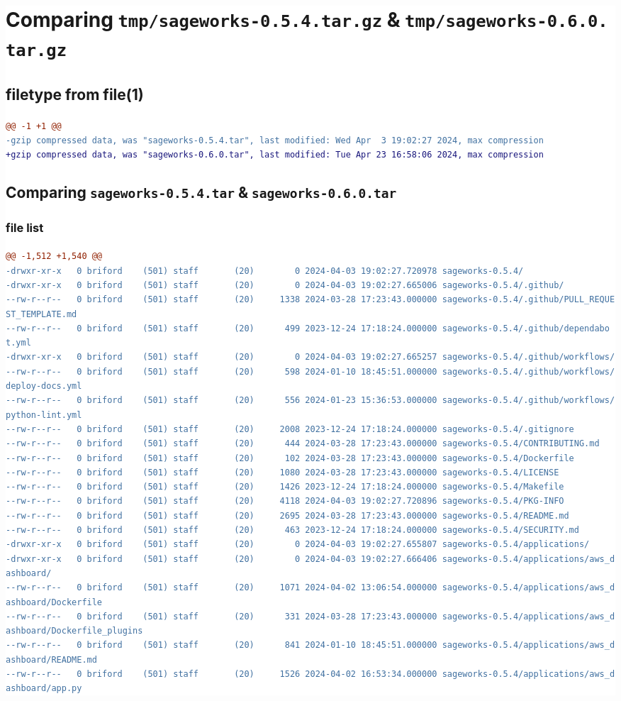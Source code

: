 # Comparing `tmp/sageworks-0.5.4.tar.gz` & `tmp/sageworks-0.6.0.tar.gz`

## filetype from file(1)

```diff
@@ -1 +1 @@
-gzip compressed data, was "sageworks-0.5.4.tar", last modified: Wed Apr  3 19:02:27 2024, max compression
+gzip compressed data, was "sageworks-0.6.0.tar", last modified: Tue Apr 23 16:58:06 2024, max compression
```

## Comparing `sageworks-0.5.4.tar` & `sageworks-0.6.0.tar`

### file list

```diff
@@ -1,512 +1,540 @@
-drwxr-xr-x   0 briford    (501) staff       (20)        0 2024-04-03 19:02:27.720978 sageworks-0.5.4/
-drwxr-xr-x   0 briford    (501) staff       (20)        0 2024-04-03 19:02:27.665006 sageworks-0.5.4/.github/
--rw-r--r--   0 briford    (501) staff       (20)     1338 2024-03-28 17:23:43.000000 sageworks-0.5.4/.github/PULL_REQUEST_TEMPLATE.md
--rw-r--r--   0 briford    (501) staff       (20)      499 2023-12-24 17:18:24.000000 sageworks-0.5.4/.github/dependabot.yml
-drwxr-xr-x   0 briford    (501) staff       (20)        0 2024-04-03 19:02:27.665257 sageworks-0.5.4/.github/workflows/
--rw-r--r--   0 briford    (501) staff       (20)      598 2024-01-10 18:45:51.000000 sageworks-0.5.4/.github/workflows/deploy-docs.yml
--rw-r--r--   0 briford    (501) staff       (20)      556 2024-01-23 15:36:53.000000 sageworks-0.5.4/.github/workflows/python-lint.yml
--rw-r--r--   0 briford    (501) staff       (20)     2008 2023-12-24 17:18:24.000000 sageworks-0.5.4/.gitignore
--rw-r--r--   0 briford    (501) staff       (20)      444 2024-03-28 17:23:43.000000 sageworks-0.5.4/CONTRIBUTING.md
--rw-r--r--   0 briford    (501) staff       (20)      102 2024-03-28 17:23:43.000000 sageworks-0.5.4/Dockerfile
--rw-r--r--   0 briford    (501) staff       (20)     1080 2024-03-28 17:23:43.000000 sageworks-0.5.4/LICENSE
--rw-r--r--   0 briford    (501) staff       (20)     1426 2023-12-24 17:18:24.000000 sageworks-0.5.4/Makefile
--rw-r--r--   0 briford    (501) staff       (20)     4118 2024-04-03 19:02:27.720896 sageworks-0.5.4/PKG-INFO
--rw-r--r--   0 briford    (501) staff       (20)     2695 2024-03-28 17:23:43.000000 sageworks-0.5.4/README.md
--rw-r--r--   0 briford    (501) staff       (20)      463 2023-12-24 17:18:24.000000 sageworks-0.5.4/SECURITY.md
-drwxr-xr-x   0 briford    (501) staff       (20)        0 2024-04-03 19:02:27.655807 sageworks-0.5.4/applications/
-drwxr-xr-x   0 briford    (501) staff       (20)        0 2024-04-03 19:02:27.666406 sageworks-0.5.4/applications/aws_dashboard/
--rw-r--r--   0 briford    (501) staff       (20)     1071 2024-04-02 13:06:54.000000 sageworks-0.5.4/applications/aws_dashboard/Dockerfile
--rw-r--r--   0 briford    (501) staff       (20)      331 2024-03-28 17:23:43.000000 sageworks-0.5.4/applications/aws_dashboard/Dockerfile_plugins
--rw-r--r--   0 briford    (501) staff       (20)      841 2024-01-10 18:45:51.000000 sageworks-0.5.4/applications/aws_dashboard/README.md
--rw-r--r--   0 briford    (501) staff       (20)     1526 2024-04-02 16:53:34.000000 sageworks-0.5.4/applications/aws_dashboard/app.py
```